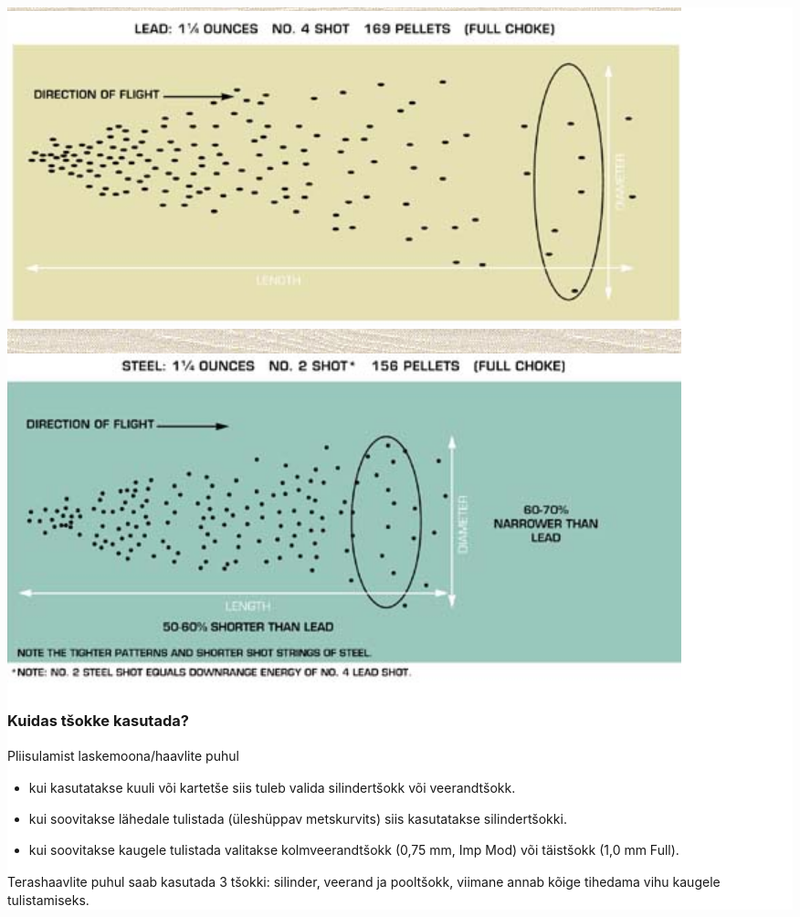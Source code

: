 ![](images/steel-vs-lead-shots.png)

### Kuidas tšokke kasutada?

Pliisulamist laskemoona/haavlite puhul 

* kui kasutatakse kuuli või kartetše siis tuleb valida silindertšokk või veerandtšokk.

* kui soovitakse lähedale tulistada (üleshüppav metskurvits) siis kasutatakse silindertšokki.

* kui soovitakse kaugele tulistada valitakse kolmveerandtšokk (0,75 mm, Imp Mod) või täistšokk (1,0 mm Full).

Terashaavlite puhul saab kasutada 3 tšokki:
silinder, veerand ja pooltšokk, viimane annab kõige tihedama vihu kaugele
tulistamiseks.
